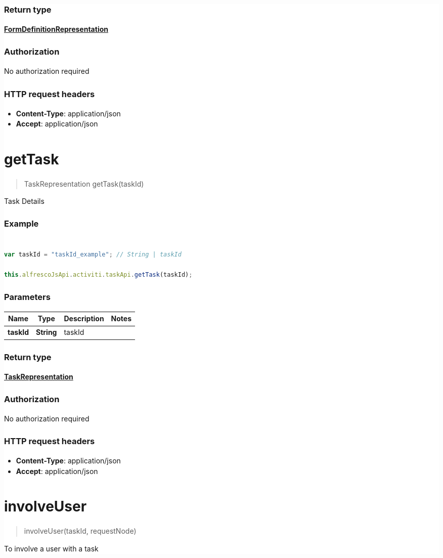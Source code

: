 ### Return type

[**FormDefinitionRepresentation**](FormDefinitionRepresentation.md)

### Authorization

No authorization required

### HTTP request headers

 - **Content-Type**: application/json
 - **Accept**: application/json

<a name="getTask"></a>
# **getTask**
> TaskRepresentation getTask(taskId)

Task Details

### Example
```javascript

var taskId = "taskId_example"; // String | taskId

this.alfrescoJsApi.activiti.taskApi.getTask(taskId);
```

### Parameters

Name | Type | Description  | Notes
------------- | ------------- | ------------- | -------------
 **taskId** | **String**| taskId | 

### Return type

[**TaskRepresentation**](TaskRepresentation.md)

### Authorization

No authorization required

### HTTP request headers

 - **Content-Type**: application/json
 - **Accept**: application/json

<a name="involveUser"></a>
# **involveUser**
> involveUser(taskId, requestNode)

To involve a user with a task
